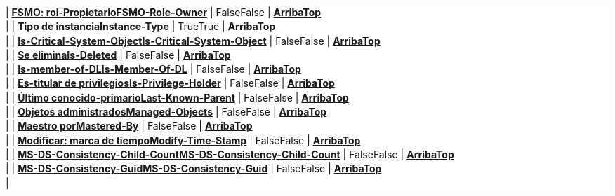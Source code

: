 | [<span data-ttu-id="36b08-222">**FSMO: rol-Propietario**</span><span class="sxs-lookup"><span data-stu-id="36b08-222">**FSMO-Role-Owner**</span></span>](a-fsmoroleowner.md)                                | <span data-ttu-id="36b08-223">False</span><span class="sxs-lookup"><span data-stu-id="36b08-223">False</span></span>     | [<span data-ttu-id="36b08-224">**Arriba**</span><span class="sxs-lookup"><span data-stu-id="36b08-224">**Top**</span></span>](c-top.md)<br/> |
| [<span data-ttu-id="36b08-225">**Tipo de instancia**</span><span class="sxs-lookup"><span data-stu-id="36b08-225">**Instance-Type**</span></span>](a-instancetype.md)                                   | <span data-ttu-id="36b08-226">True</span><span class="sxs-lookup"><span data-stu-id="36b08-226">True</span></span>      | [<span data-ttu-id="36b08-227">**Arriba**</span><span class="sxs-lookup"><span data-stu-id="36b08-227">**Top**</span></span>](c-top.md)<br/> |
| [<span data-ttu-id="36b08-228">**Is-Critical-System-Object**</span><span class="sxs-lookup"><span data-stu-id="36b08-228">**Is-Critical-System-Object**</span></span>](a-iscriticalsystemobject.md)             | <span data-ttu-id="36b08-229">False</span><span class="sxs-lookup"><span data-stu-id="36b08-229">False</span></span>     | [<span data-ttu-id="36b08-230">**Arriba**</span><span class="sxs-lookup"><span data-stu-id="36b08-230">**Top**</span></span>](c-top.md)<br/> |
| [<span data-ttu-id="36b08-231">**Se elimina**</span><span class="sxs-lookup"><span data-stu-id="36b08-231">**Is-Deleted**</span></span>](a-isdeleted.md)                                         | <span data-ttu-id="36b08-232">False</span><span class="sxs-lookup"><span data-stu-id="36b08-232">False</span></span>     | [<span data-ttu-id="36b08-233">**Arriba**</span><span class="sxs-lookup"><span data-stu-id="36b08-233">**Top**</span></span>](c-top.md)<br/> |
| [<span data-ttu-id="36b08-234">**Is-member-of-DL**</span><span class="sxs-lookup"><span data-stu-id="36b08-234">**Is-Member-Of-DL**</span></span>](a-memberof.md)                                     | <span data-ttu-id="36b08-235">False</span><span class="sxs-lookup"><span data-stu-id="36b08-235">False</span></span>     | [<span data-ttu-id="36b08-236">**Arriba**</span><span class="sxs-lookup"><span data-stu-id="36b08-236">**Top**</span></span>](c-top.md)<br/> |
| [<span data-ttu-id="36b08-237">**Es-titular de privilegios**</span><span class="sxs-lookup"><span data-stu-id="36b08-237">**Is-Privilege-Holder**</span></span>](a-isprivilegeholder.md)                        | <span data-ttu-id="36b08-238">False</span><span class="sxs-lookup"><span data-stu-id="36b08-238">False</span></span>     | [<span data-ttu-id="36b08-239">**Arriba**</span><span class="sxs-lookup"><span data-stu-id="36b08-239">**Top**</span></span>](c-top.md)<br/> |
| [<span data-ttu-id="36b08-240">**Último conocido-primario**</span><span class="sxs-lookup"><span data-stu-id="36b08-240">**Last-Known-Parent**</span></span>](a-lastknownparent.md)                            | <span data-ttu-id="36b08-241">False</span><span class="sxs-lookup"><span data-stu-id="36b08-241">False</span></span>     | [<span data-ttu-id="36b08-242">**Arriba**</span><span class="sxs-lookup"><span data-stu-id="36b08-242">**Top**</span></span>](c-top.md)<br/> |
| [<span data-ttu-id="36b08-243">**Objetos administrados**</span><span class="sxs-lookup"><span data-stu-id="36b08-243">**Managed-Objects**</span></span>](a-managedobjects.md)                               | <span data-ttu-id="36b08-244">False</span><span class="sxs-lookup"><span data-stu-id="36b08-244">False</span></span>     | [<span data-ttu-id="36b08-245">**Arriba**</span><span class="sxs-lookup"><span data-stu-id="36b08-245">**Top**</span></span>](c-top.md)<br/> |
| [<span data-ttu-id="36b08-246">**Maestro por**</span><span class="sxs-lookup"><span data-stu-id="36b08-246">**Mastered-By**</span></span>](a-masteredby.md)                                       | <span data-ttu-id="36b08-247">False</span><span class="sxs-lookup"><span data-stu-id="36b08-247">False</span></span>     | [<span data-ttu-id="36b08-248">**Arriba**</span><span class="sxs-lookup"><span data-stu-id="36b08-248">**Top**</span></span>](c-top.md)<br/> |
| [<span data-ttu-id="36b08-249">**Modificar: marca de tiempo**</span><span class="sxs-lookup"><span data-stu-id="36b08-249">**Modify-Time-Stamp**</span></span>](a-modifytimestamp.md)                            | <span data-ttu-id="36b08-250">False</span><span class="sxs-lookup"><span data-stu-id="36b08-250">False</span></span>     | [<span data-ttu-id="36b08-251">**Arriba**</span><span class="sxs-lookup"><span data-stu-id="36b08-251">**Top**</span></span>](c-top.md)<br/> |
| [<span data-ttu-id="36b08-252">**MS-DS-Consistency-Child-Count**</span><span class="sxs-lookup"><span data-stu-id="36b08-252">**MS-DS-Consistency-Child-Count**</span></span>](a-ms-ds-consistencychildcount.md)    | <span data-ttu-id="36b08-253">False</span><span class="sxs-lookup"><span data-stu-id="36b08-253">False</span></span>     | [<span data-ttu-id="36b08-254">**Arriba**</span><span class="sxs-lookup"><span data-stu-id="36b08-254">**Top**</span></span>](c-top.md)<br/> |
| [<span data-ttu-id="36b08-255">**MS-DS-Consistency-Guid**</span><span class="sxs-lookup"><span data-stu-id="36b08-255">**MS-DS-Consistency-Guid**</span></span>](a-ms-ds-consistencyguid.md)                 | <span data-ttu-id="36b08-256">False</span><span class="sxs-lookup"><span data-stu-id="36b08-256">False</span></span>     | [<span data-ttu-id="36b08-257">**Arriba**</span><span class="sxs-lookup"><span data-stu-id="36b08-257">**Top**</span></span>](c-top.md)<br/> |